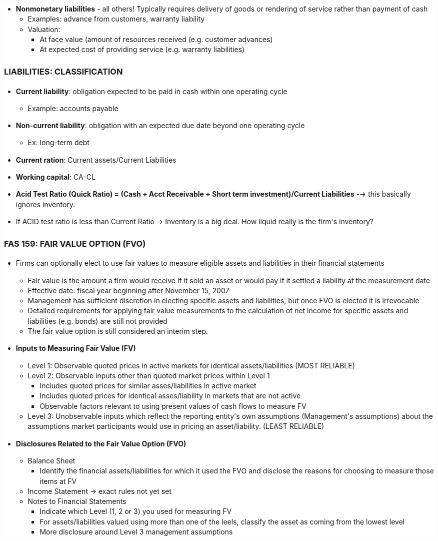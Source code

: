 + **Nonmonetary liabilities** - all others! Typically requires delivery of goods or rendering of service rather than payment of cash
    + Examples: advance from customers, warranty liability
    + Valuation:
        + At face value (amount of resources received (e.g. customer advances)
        + At expected cost of providing service (e.g. warranty liabilities)

### LIABILITIES: CLASSIFICATION
+ **Current liability**: obligation expected to be paid in cash within one operating cycle
    + Example: accounts payable

+ **Non-current liability**: obligation with an expected due date beyond one operating cycle
    + Ex: long-term debt

+ **Current ration**: Current assets/Current Liabilities

+ **Working capital**: CA-CL

+ **Acid Test Ratio (Quick Ratio) = (Cash + Acct Receivable + Short term investment)/Current Liabilities** -→ this basically ignores inventory.

+ If ACID test ratio is less than Current Ratio → Inventory is a big deal. How liquid really is the firm's inventory?

### FAS 159: FAIR VALUE OPTION (FVO)
+ Firms can optionally elect to use fair values to measure eligible assets and liabilities in their financial statements
    + Fair value is the amount a firm would receive if it sold an asset or would pay if it settled a liability at the measurement date
    + Effective date: fiscal year beginning after November 15, 2007
    + Management has sufficient discretion in electing specific assets and liabilities, but once FVO is elected it is irrevocable
    + Detailed requirements for applying fair value measurements to the calculation of net income for specific assets and liabilities (e.g. bonds) are still not provided
    + The fair value option is still considered an interim step.

+ **Inputs to Measuring Fair Value (FV)**
    + Level 1: Observable quoted prices in active markets for identical assets/liabilities (MOST RELIABLE)
    + Level 2: Observable inputs other than quoted market prices within Level 1
        + Includes quoted prices for similar asses/liabilities in active market
        + Includes quoted prices for identical asses/liability in markets that are not active
        + Observable factors relevant to using present values of cash flows to measure FV
    + Level 3: Unobservable inputs which reflect the reporting entity's own assumptions (Management's assumptions) about the assumptions market participants would use in pricing an asset/liability. (LEAST RELIABLE)

+ **Disclosures Related to the Fair Value Option (FVO)**
    + Balance Sheet
        + Identify the financial assets/liabilities for which it used the FVO and disclose the reasons for choosing to measure those items at FV
    + Income Statement → exact rules not yet set
    + Notes to Financial Statements
        + Indicate which Level (1, 2 or 3) you used for measuring FV
        + For assets/liabilities valued using more than one of the leels, classify the asset as coming from the lowest level
        + More disclosure around Level 3 management assumptions
